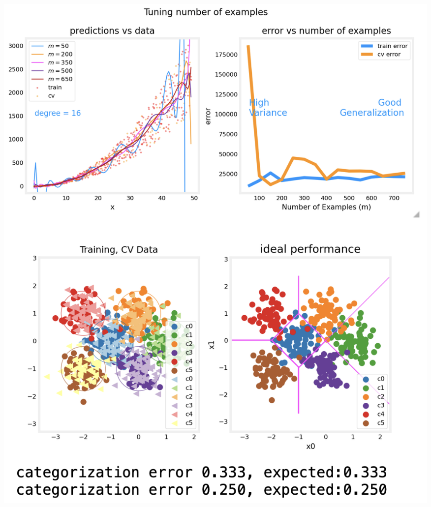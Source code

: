 ![截屏2023-04-08 15.56.06.png](2%203%E9%AB%98%E7%BA%A7%E5%AD%A6%E4%B9%A0%E7%AE%97%E6%B3%95%EF%BC%9A%E5%BA%94%E7%94%A8%E6%9C%BA%E5%99%A8%E5%AD%A6%E4%B9%A0%E7%9A%84%E5%BB%BA%E8%AE%AE%205fbd005fa6f34e48945fa6eba57fccf1/%25E6%2588%25AA%25E5%25B1%258F2023-04-08_15.56.06.png)

![截屏2023-04-08 15.57.30.png](2%203%E9%AB%98%E7%BA%A7%E5%AD%A6%E4%B9%A0%E7%AE%97%E6%B3%95%EF%BC%9A%E5%BA%94%E7%94%A8%E6%9C%BA%E5%99%A8%E5%AD%A6%E4%B9%A0%E7%9A%84%E5%BB%BA%E8%AE%AE%205fbd005fa6f34e48945fa6eba57fccf1/%25E6%2588%25AA%25E5%25B1%258F2023-04-08_15.57.30.png)

![截屏2023-04-08 16.06.28.png](2%203%E9%AB%98%E7%BA%A7%E5%AD%A6%E4%B9%A0%E7%AE%97%E6%B3%95%EF%BC%9A%E5%BA%94%E7%94%A8%E6%9C%BA%E5%99%A8%E5%AD%A6%E4%B9%A0%E7%9A%84%E5%BB%BA%E8%AE%AE%205fbd005fa6f34e48945fa6eba57fccf1/%25E6%2588%25AA%25E5%25B1%258F2023-04-08_16.06.28.png)
